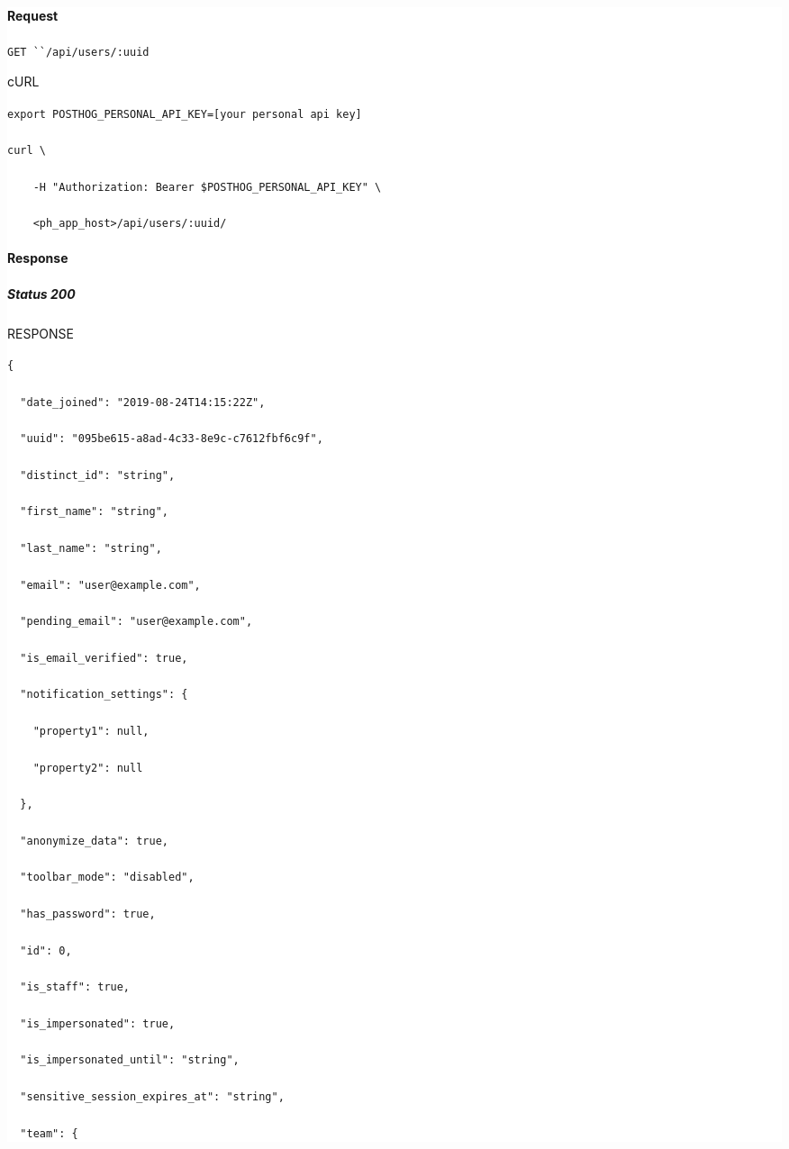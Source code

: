 #### Request

`GET ``/api/users/:uuid`

cURL

    export POSTHOG_PERSONAL_API_KEY=[your personal api key]

    curl \

        -H "Authorization: Bearer $POSTHOG_PERSONAL_API_KEY" \

        <ph_app_host>/api/users/:uuid/

#### Response

##### Status 200

RESPONSE

    {

      "date_joined": "2019-08-24T14:15:22Z",

      "uuid": "095be615-a8ad-4c33-8e9c-c7612fbf6c9f",

      "distinct_id": "string",

      "first_name": "string",

      "last_name": "string",

      "email": "user@example.com",

      "pending_email": "user@example.com",

      "is_email_verified": true,

      "notification_settings": {

        "property1": null,

        "property2": null

      },

      "anonymize_data": true,

      "toolbar_mode": "disabled",

      "has_password": true,

      "id": 0,

      "is_staff": true,

      "is_impersonated": true,

      "is_impersonated_until": "string",

      "sensitive_session_expires_at": "string",

      "team": {
